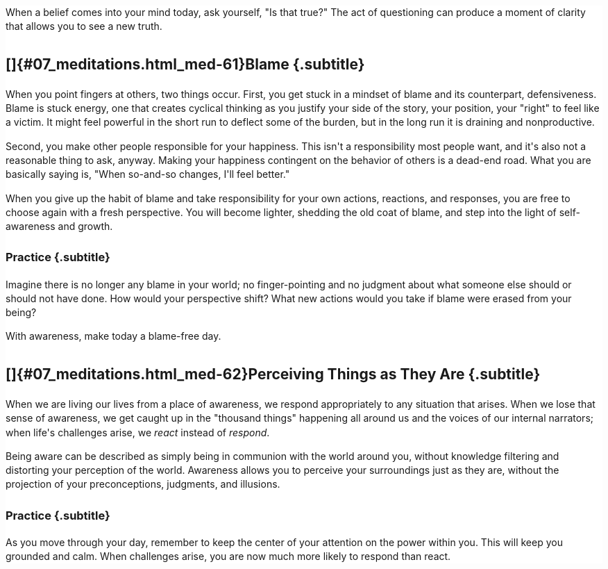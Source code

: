 When a belief comes into your mind today, ask yourself, "Is that true?"
The act of questioning can produce a moment of clarity that allows you
to see a new truth.

## []{#07_meditations.html_med-61}Blame {.subtitle}

When you point fingers at others, two things occur. First, you get stuck
in a mindset of blame and its counterpart, defensiveness. Blame is stuck
energy, one that creates cyclical thinking as you justify your side of
the story, your position, your "right" to feel like a victim. It might
feel powerful in the short run to deflect some of the burden, but in the
long run it is draining and nonproductive.

Second, you make other people responsible for your happiness. This
isn\'t a responsibility most people want, and it\'s also not a
reasonable thing to ask, anyway. Making your happiness contingent on the
behavior of others is a dead-end road. What you are basically saying is,
"When so-and-so changes, I\'ll feel better."

When you give up the habit of blame and take responsibility for your own
actions, reactions, and responses, you are free to choose again with a
fresh perspective. You will become lighter, shedding the old coat of
blame, and step into the light of self-awareness and growth.

### Practice {.subtitle}

Imagine there is no longer any blame in your world; no finger-pointing
and no judgment about what someone else should or should not have done.
How would your perspective shift? What new actions would you take if
blame were erased from your being?

With awareness, make today a blame-free day.

## []{#07_meditations.html_med-62}Perceiving Things as They Are {.subtitle}

When we are living our lives from a place of awareness, we respond
appropriately to any situation that arises. When we lose that sense of
awareness, we get caught up in the "thousand things" happening all
around us and the voices of our internal narrators; when life\'s
challenges arise, we *react* instead of *respond*.

Being aware can be described as simply being in communion with the world
around you, without knowledge filtering and distorting your perception
of the world. Awareness allows you to perceive your surroundings just as
they are, without the projection of your preconceptions, judgments, and
illusions.

### Practice {.subtitle}

As you move through your day, remember to keep the center of your
attention on the power within you. This will keep you grounded and calm.
When challenges arise, you are now much more likely to respond than
react.
